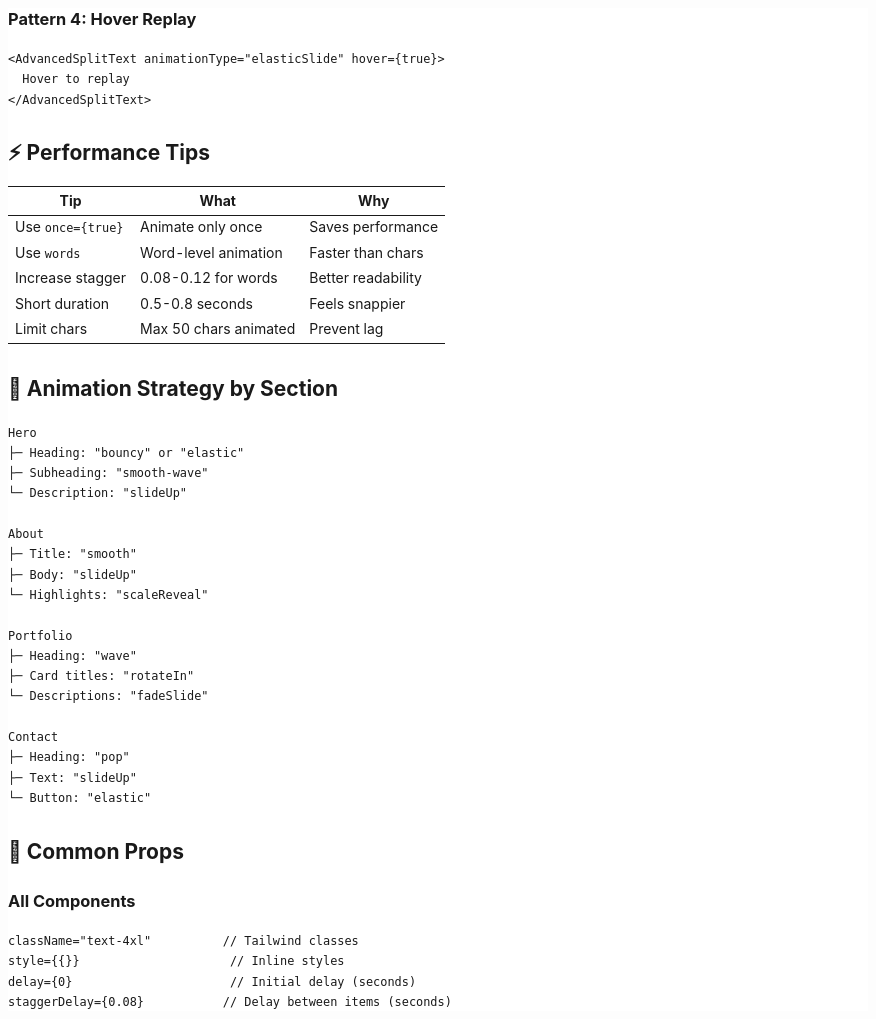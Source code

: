 ### Pattern 4: Hover Replay

```tsx
<AdvancedSplitText animationType="elasticSlide" hover={true}>
  Hover to replay
</AdvancedSplitText>
```

## ⚡ Performance Tips

| Tip               | What                  | Why                |
| ----------------- | --------------------- | ------------------ |
| Use `once={true}` | Animate only once     | Saves performance  |
| Use `words`       | Word-level animation  | Faster than chars  |
| Increase stagger  | 0.08-0.12 for words   | Better readability |
| Short duration    | 0.5-0.8 seconds       | Feels snappier     |
| Limit chars       | Max 50 chars animated | Prevent lag        |

## 🎯 Animation Strategy by Section

```
Hero
├─ Heading: "bouncy" or "elastic"
├─ Subheading: "smooth-wave"
└─ Description: "slideUp"

About
├─ Title: "smooth"
├─ Body: "slideUp"
└─ Highlights: "scaleReveal"

Portfolio
├─ Heading: "wave"
├─ Card titles: "rotateIn"
└─ Descriptions: "fadeSlide"

Contact
├─ Heading: "pop"
├─ Text: "slideUp"
└─ Button: "elastic"
```

## 🔧 Common Props

### All Components

```tsx
className="text-4xl"          // Tailwind classes
style={{}}                     // Inline styles
delay={0}                      // Initial delay (seconds)
staggerDelay={0.08}           // Delay between items (seconds)
```
